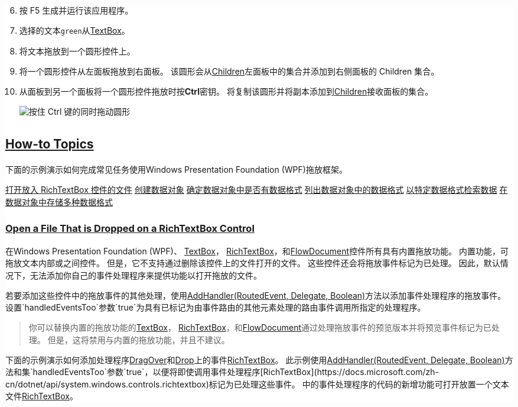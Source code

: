 6. 按 F5 生成并运行该应用程序。

7. 选择的文本`green`从[TextBox](https://docs.microsoft.com/zh-cn/dotnet/api/system.windows.controls.textbox)。

8. 将文本拖放到一个圆形控件上。

9. 将一个圆形控件从左面板拖放到右面板。 该圆形会从[Children](https://docs.microsoft.com/zh-cn/dotnet/api/system.windows.controls.panel.children)左面板中的集合并添加到右侧面板的 Children 集合。

10. 从面板到另一个面板将一个圆形控件拖放时按**Ctrl**密钥。 将复制该圆形并将副本添加到[Children](https://docs.microsoft.com/zh-cn/dotnet/api/system.windows.controls.panel.children)接收面板的集合。

    ![按住 Ctrl 键的同时拖动圆形](https://docs.microsoft.com/zh-cn/dotnet/framework/wpf/advanced/media/dragdrop-paneldrop.png)

## [How-to Topics](https://docs.microsoft.com/en-us/dotnet/framework/wpf/advanced/drag-and-drop-how-to-topics)

下面的示例演示如何完成常见任务使用Windows Presentation Foundation (WPF)拖放框架。

[打开放入 RichTextBox 控件的文件](https://docs.microsoft.com/zh-cn/dotnet/framework/wpf/advanced/how-to-open-a-file-that-is-dropped-on-a-richtextbox-control)
[创建数据对象](https://docs.microsoft.com/zh-cn/dotnet/framework/wpf/advanced/how-to-create-a-data-object)
[确定数据对象中是否有数据格式](https://docs.microsoft.com/zh-cn/dotnet/framework/wpf/advanced/how-to-determine-if-a-data-format-is-present-in-a-data-object)
[列出数据对象中的数据格式](https://docs.microsoft.com/zh-cn/dotnet/framework/wpf/advanced/how-to-list-the-data-formats-in-a-data-object)
[以特定数据格式检索数据](https://docs.microsoft.com/zh-cn/dotnet/framework/wpf/advanced/how-to-retrieve-data-in-a-particular-data-format)
[在数据对象中存储多种数据格式](https://docs.microsoft.com/zh-cn/dotnet/framework/wpf/advanced/how-to-store-multiple-data-formats-in-a-data-object)

### [Open a File That is Dropped on a RichTextBox Control](https://docs.microsoft.com/en-us/dotnet/framework/wpf/advanced/how-to-open-a-file-that-is-dropped-on-a-richtextbox-control)

在Windows Presentation Foundation (WPF)、 [TextBox](https://docs.microsoft.com/zh-cn/dotnet/api/system.windows.controls.textbox)， [RichTextBox](https://docs.microsoft.com/zh-cn/dotnet/api/system.windows.controls.richtextbox)，和[FlowDocument](https://docs.microsoft.com/zh-cn/dotnet/api/system.windows.documents.flowdocument)控件所有具有内置拖放功能。 内置功能，可拖放文本内部或之间控件。 但是，它不支持通过删除该控件上的文件打开的文件。 这些控件还会将拖放事件标记为已处理。 因此，默认情况下，无法添加你自己的事件处理程序来提供功能以打开拖放的文件。

若要添加这些控件中的拖放事件的其他处理，使用[AddHandler(RoutedEvent, Delegate, Boolean)](https://docs.microsoft.com/zh-cn/dotnet/api/system.windows.uielement.addhandler#System_Windows_UIElement_AddHandler_System_Windows_RoutedEvent_System_Delegate_System_Boolean_)方法以添加事件处理程序的拖放事件。 设置`handledEventsToo`参数`true`为具有已标记为由事件路由的其他元素处理的路由事件调用所指定的处理程序。

> 你可以替换内置的拖放功能的[TextBox](https://docs.microsoft.com/zh-cn/dotnet/api/system.windows.controls.textbox)， [RichTextBox](https://docs.microsoft.com/zh-cn/dotnet/api/system.windows.controls.richtextbox)，和[FlowDocument](https://docs.microsoft.com/zh-cn/dotnet/api/system.windows.documents.flowdocument)通过处理拖放事件的预览版本并将预览事件标记为已处理。 但是，这将禁用与内置的拖放功能，并且不建议。

下面的示例演示如何添加处理程序[DragOver](https://docs.microsoft.com/zh-cn/dotnet/api/system.windows.dragdrop.dragover)和[Drop](https://docs.microsoft.com/zh-cn/dotnet/api/system.windows.dragdrop.drop)上的事件[RichTextBox](https://docs.microsoft.com/zh-cn/dotnet/api/system.windows.controls.richtextbox)。 此示例使用[AddHandler(RoutedEvent, Delegate, Boolean)](https://docs.microsoft.com/zh-cn/dotnet/api/system.windows.uielement.addhandler#System_Windows_UIElement_AddHandler_System_Windows_RoutedEvent_System_Delegate_System_Boolean_)方法和集`handledEventsToo`参数`true`，以便将即使调用事件处理程序[RichTextBox](https://docs.microsoft.com/zh-cn/dotnet/api/system.windows.controls.richtextbox)标记为已处理这些事件。 中的事件处理程序的代码的新增功能可打开放置一个文本文件[RichTextBox](https://docs.microsoft.com/zh-cn/dotnet/api/system.windows.controls.richtextbox)。
